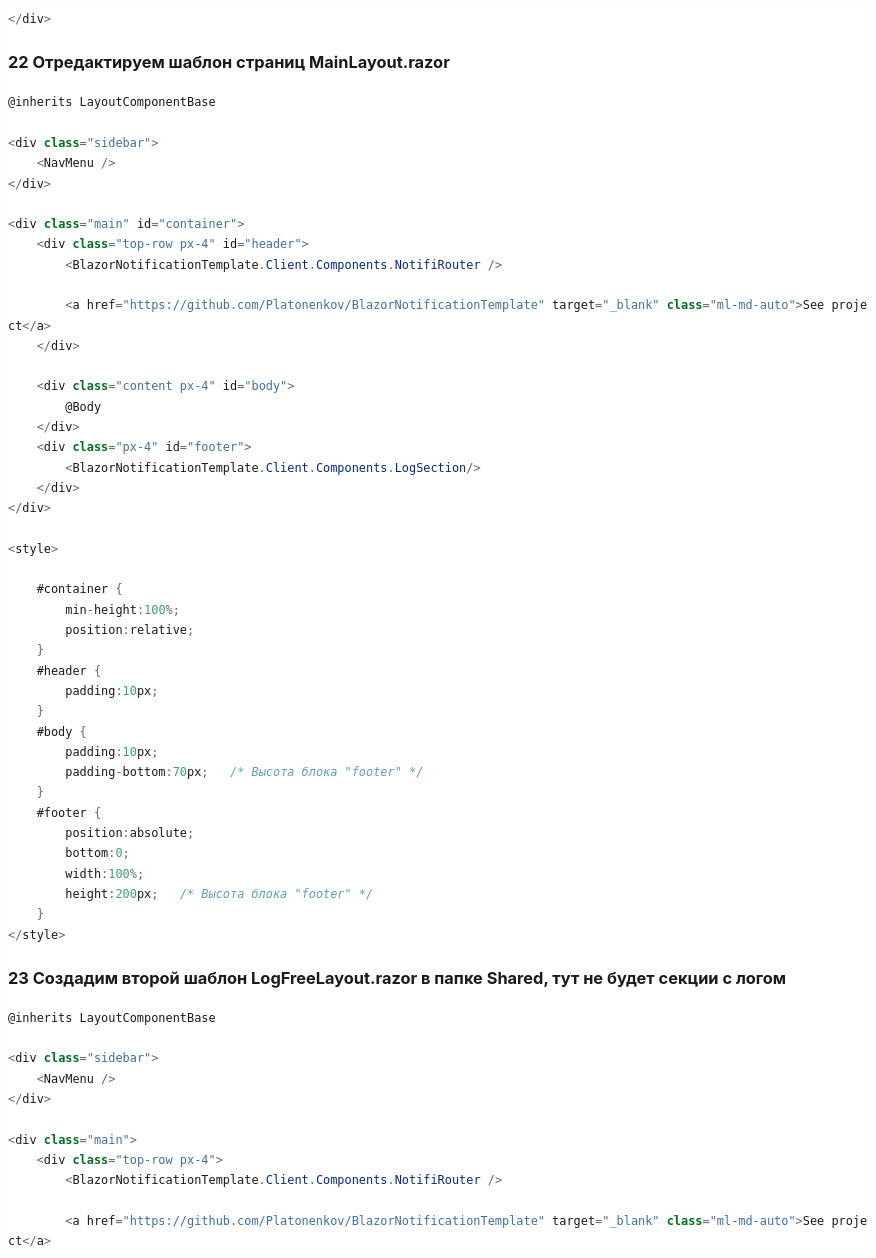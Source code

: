 ```C#
</div>
```

### 22 Отредактируем шаблон страниц MainLayout.razor
```C#
@inherits LayoutComponentBase

<div class="sidebar">
    <NavMenu />
</div>

<div class="main" id="container">
    <div class="top-row px-4" id="header">
        <BlazorNotificationTemplate.Client.Components.NotifiRouter />

        <a href="https://github.com/Platonenkov/BlazorNotificationTemplate" target="_blank" class="ml-md-auto">See project</a>
    </div>

    <div class="content px-4" id="body">
        @Body
    </div>
    <div class="px-4" id="footer">
        <BlazorNotificationTemplate.Client.Components.LogSection/>
    </div>
</div>

<style>
    
    #container {
        min-height:100%;
        position:relative;
    }
    #header {
        padding:10px;
    }
    #body {
        padding:10px;
        padding-bottom:70px;   /* Высота блока "footer" */
    }
    #footer {
        position:absolute;
        bottom:0;
        width:100%;
        height:200px;   /* Высота блока "footer" */
    }
</style>
```
### 23 Создадим второй шаблон LogFreeLayout.razor в папке Shared, тут не будет секции с логом
```C#
@inherits LayoutComponentBase

<div class="sidebar">
    <NavMenu />
</div>

<div class="main">
    <div class="top-row px-4">
        <BlazorNotificationTemplate.Client.Components.NotifiRouter />

        <a href="https://github.com/Platonenkov/BlazorNotificationTemplate" target="_blank" class="ml-md-auto">See project</a>
```